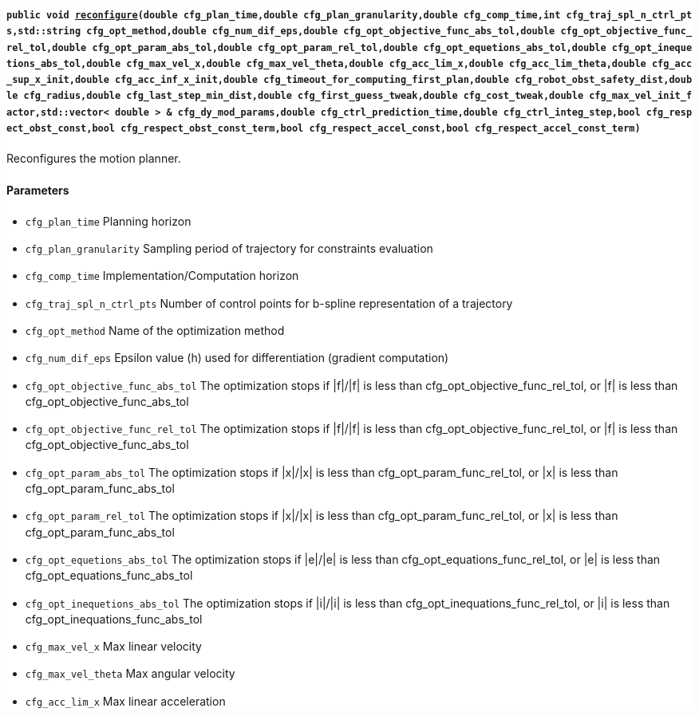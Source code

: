 #### `public void `[`reconfigure`](#classcodrha__local__planner_1_1CODRHAPlanner_1a9850f9c87a01714dd2d3cf71b893792d)`(double cfg_plan_time,double cfg_plan_granularity,double cfg_comp_time,int cfg_traj_spl_n_ctrl_pts,std::string cfg_opt_method,double cfg_num_dif_eps,double cfg_opt_objective_func_abs_tol,double cfg_opt_objective_func_rel_tol,double cfg_opt_param_abs_tol,double cfg_opt_param_rel_tol,double cfg_opt_equetions_abs_tol,double cfg_opt_inequetions_abs_tol,double cfg_max_vel_x,double cfg_max_vel_theta,double cfg_acc_lim_x,double cfg_acc_lim_theta,double cfg_acc_sup_x_init,double cfg_acc_inf_x_init,double cfg_timeout_for_computing_first_plan,double cfg_robot_obst_safety_dist,double cfg_radius,double cfg_last_step_min_dist,double cfg_first_guess_tweak,double cfg_cost_tweak,double cfg_max_vel_init_factor,std::vector< double > & cfg_dy_mod_params,double cfg_ctrl_prediction_time,double cfg_ctrl_integ_step,bool cfg_respect_obst_const,bool cfg_respect_obst_const_term,bool cfg_respect_accel_const,bool cfg_respect_accel_const_term)` 

Reconfigures the motion planner.

#### Parameters
* `cfg_plan_time` Planning horizon 

* `cfg_plan_granularity` Sampling period of trajectory for constraints evaluation 

* `cfg_comp_time` Implementation/Computation horizon 

* `cfg_traj_spl_n_ctrl_pts` Number of control points for b-spline representation of a trajectory 

* `cfg_opt_method` Name of the optimization method 

* `cfg_num_dif_eps` Epsilon value (h) used for differentiation (gradient computation) 

* `cfg_opt_objective_func_abs_tol` The optimization stops if |f|/|f| is less than cfg_opt_objective_func_rel_tol, or |f| is less than cfg_opt_objective_func_abs_tol 

* `cfg_opt_objective_func_rel_tol` The optimization stops if |f|/|f| is less than cfg_opt_objective_func_rel_tol, or |f| is less than cfg_opt_objective_func_abs_tol 

* `cfg_opt_param_abs_tol` The optimization stops if |x|/|x| is less than cfg_opt_param_func_rel_tol, or |x| is less than cfg_opt_param_func_abs_tol 

* `cfg_opt_param_rel_tol` The optimization stops if |x|/|x| is less than cfg_opt_param_func_rel_tol, or |x| is less than cfg_opt_param_func_abs_tol 

* `cfg_opt_equetions_abs_tol` The optimization stops if |e|/|e| is less than cfg_opt_equations_func_rel_tol, or |e| is less than cfg_opt_equations_func_abs_tol 

* `cfg_opt_inequetions_abs_tol` The optimization stops if |i|/|i| is less than cfg_opt_inequations_func_rel_tol, or |i| is less than cfg_opt_inequations_func_abs_tol 

* `cfg_max_vel_x` Max linear velocity 

* `cfg_max_vel_theta` Max angular velocity 

* `cfg_acc_lim_x` Max linear acceleration 
